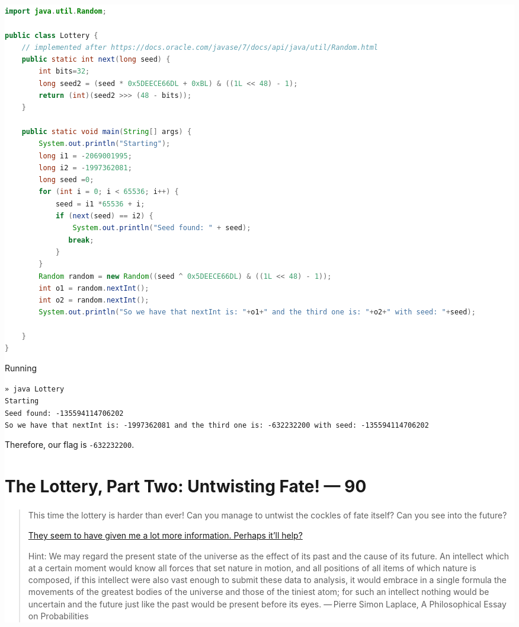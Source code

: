 ```java
import java.util.Random;

public class Lottery {
    // implemented after https://docs.oracle.com/javase/7/docs/api/java/util/Random.html
    public static int next(long seed) {
        int bits=32;
        long seed2 = (seed * 0x5DEECE66DL + 0xBL) & ((1L << 48) - 1);
        return (int)(seed2 >>> (48 - bits));
    }

    public static void main(String[] args) {
        System.out.println("Starting");
        long i1 = -2069001995;
        long i2 = -1997362081;
        long seed =0;
        for (int i = 0; i < 65536; i++) {
            seed = i1 *65536 + i;
            if (next(seed) == i2) {
                System.out.println("Seed found: " + seed);
               break;
            }
        }
        Random random = new Random((seed ^ 0x5DEECE66DL) & ((1L << 48) - 1));
        int o1 = random.nextInt();
        int o2 = random.nextInt();
        System.out.println("So we have that nextInt is: "+o1+" and the third one is: "+o2+" with seed: "+seed);

    }
}
```

Running
```
» java Lottery
Starting
Seed found: -135594114706202
So we have that nextInt is: -1997362081 and the third one is: -632232200 with seed: -135594114706202
```

Therefore, our flag is `-632232200`.

# The Lottery, Part Two: Untwisting Fate! — 90
> This time the lottery is harder than ever! Can you manage to untwist
> the cockles of fate itself? Can you see into the future?
>
> [They seem to have given me a lot more information. Perhaps it’ll help?](output)
>
> Hint: We may regard the present state of the universe as the effect
> of its past and the cause of its future. An intellect which at a certain
> moment would know all forces that set nature in motion, and all positions
> of all items of which nature is composed, if this intellect were also
> vast enough to submit these data to analysis, it would embrace in a
> single formula the movements of the greatest bodies of the universe
> and those of the tiniest atom; for such an intellect nothing would be
> uncertain and the future just like the past would be present before its
> eyes. — Pierre Simon Laplace, A Philosophical Essay on Probabilities
